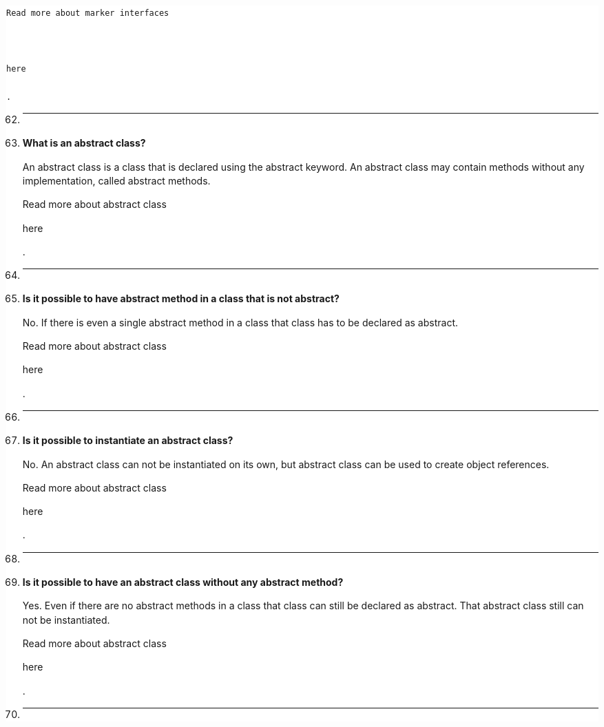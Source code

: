     Read more about marker interfaces

     

    here

    .

62. ------

63. **What is an abstract class?**

    An abstract class is a class that is declared using the abstract keyword. An abstract class may contain methods without any implementation, called abstract methods.

    Read more about abstract class

     

    here

    .

64. ------

65. **Is it possible to have abstract method in a class that is not abstract?**

    No. If there is even a single abstract method in a class that class has to be declared as abstract.

    Read more about abstract class

     

    here

    .

66. ------

67. **Is it possible to instantiate an abstract class?**

    No. An abstract class can not be instantiated on its own, but abstract class can be used to create object references.

    Read more about abstract class

     

    here

    .

68. ------

69. **Is it possible to have an abstract class without any abstract method?**

    Yes. Even if there are no abstract methods in a class that class can still be declared as abstract. That abstract class still can not be instantiated.

    Read more about abstract class

     

    here

    .

70. ------
